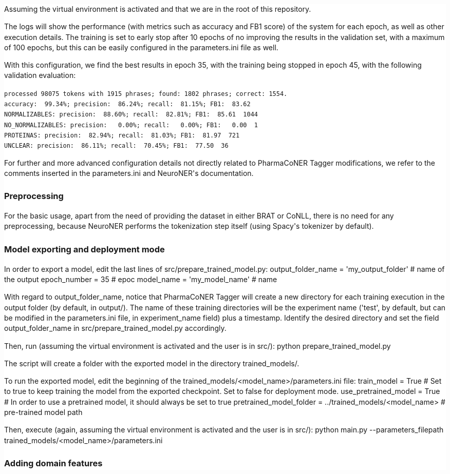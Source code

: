 Assuming the virtual environment is activated and that we are in the root of this repository.

The logs will show the performance (with metrics such as accuracy and FB1 score) of the system for each epoch, as well as other execution details. The training is set to early stop after 10 epochs of no improving the results in the validation set, with a maximum of 100 epochs, but this can be easily configured in the parameters.ini file as well.

With this configuration, we find the best results in epoch 35, with the training being stopped in epoch 45, with the following validation evaluation:

    processed 98075 tokens with 1915 phrases; found: 1802 phrases; correct: 1554.
    accuracy:  99.34%; precision:  86.24%; recall:  81.15%; FB1:  83.62
    NORMALIZABLES: precision:  88.60%; recall:  82.81%; FB1:  85.61  1044
    NO_NORMALIZABLES: precision:   0.00%; recall:   0.00%; FB1:   0.00  1
    PROTEINAS: precision:  82.94%; recall:  81.03%; FB1:  81.97  721
    UNCLEAR: precision:  86.11%; recall:  70.45%; FB1:  77.50  36

For further and more advanced configuration details not directly related to PharmaCoNER Tagger modifications, we refer to the comments inserted in the parameters.ini and NeuroNER's documentation.

### Preprocessing

For the basic usage, apart from the need of providing the dataset in either BRAT or CoNLL, there is no need for any preprocessing, because NeuroNER performs the tokenization step itself (using Spacy's tokenizer by default).

### Model exporting and deployment mode

In order to export a model, edit the last lines of src/prepare_trained_model.py:
    output_folder_name = 'my_output_folder' # name of the output
    epoch_number = 35 # epoc
    model_name = 'my_model_name' # name 

With regard to output_folder_name, notice that PharmaCoNER Tagger will create a new directory for each training execution in the output folder (by default, in output/). The name of these training directories will be the experiment name ('test', by default, but can be modified in the parameters.ini file, in experiment_name field) plus a timestamp. Identify the desired directory and set the field output_folder_name in src/prepare_trained_model.py accordingly.

Then, run (assuming the virtual environment is activated and the user is in src/):
    python prepare_trained_model.py

The script will create a folder with the exported model in the directory trained_models/.

To run the exported model, edit the beginning of the trained_models/<model_name>/parameters.ini file:
    train_model = True # Set to true to keep training the model from the exported checkpoint. Set to false for deployment mode.
    use_pretrained_model = True # In order to use a pretrained model, it should always be set to true 
    pretrained_model_folder = ../trained_models/<model_name> # pre-trained model path

Then, execute (again, assuming the virtual environment is activated and the user is in src/):
    python main.py --parameters_filepath trained_models/<model_name>/parameters.ini

### Adding domain features
